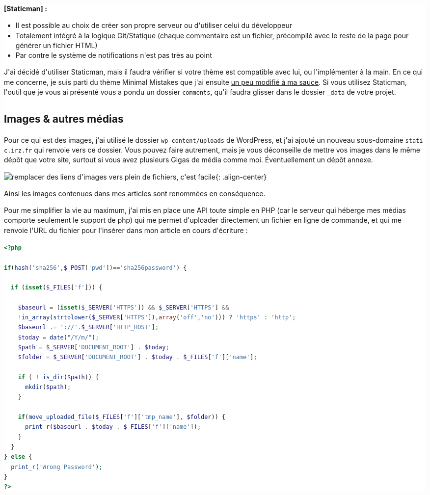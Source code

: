 **[Staticman] :**

- Il est possible au choix de créer son propre serveur ou d'utiliser celui du développeur
- Totalement intégré à la logique Git/Statique (chaque commentaire est un fichier, précompilé avec le reste de la page pour générer un fichier HTML)
- Par contre le système de notifications n'est pas très au point

J'ai décidé d'utiliser Staticman, mais il faudra vérifier si votre thème est compatible avec lui, ou l'implémenter à la main. En ce qui me concerne, je suis parti du thème Minimal Mistakes que j'ai ensuite [un peu modifié à ma sauce](https://github.com/arthurlacoste/irz.fr/tree/gh-pages). Si vous utilisez Staticman, l'outil que je vous ai présenté vous a pondu un dossier `comments`, qu'il faudra glisser dans le dossier `_data` de votre projet.

## Images & autres médias

Pour ce qui est des images, j'ai utilisé le dossier `wp-content/uploads` de WordPress, et j'ai ajouté un nouveau sous-domaine `static.irz.fr` qui renvoie vers ce dossier. Vous pouvez faire autrement, mais je vous déconseille de mettre vos images dans le même dépôt que votre site, surtout si vous avez plusieurs Gigas de média comme moi. Éventuellement un dépôt annexe.

<img alt="remplacer des liens d'images vers plein de fichiers, c'est facile" data-src="https://static.irz.fr/2017/11/replace-static-images.gif" src="https://static.irz.fr/thumb.php?size=<100&crop=0&src=https://static.irz.fr/2017/11/replace-static-images.gif" />{: .align-center}

Ainsi les images contenues dans mes articles sont renommées en conséquence.

Pour me simplifier la vie au maximum, j'ai mis en place une API toute simple en PHP (car le serveur qui héberge mes médias comporte seulement le support de php) qui me permet d'uploader directement un fichier en ligne de commande, et qui me renvoie l'URL du fichier pour l'insérer dans mon article en cours d'écriture :

```php
<?php

if(hash('sha256',$_POST['pwd'])=='sha256password') {

  if (isset($_FILES['f'])) {

    $baseurl = (isset($_SERVER['HTTPS']) && $_SERVER['HTTPS'] &&
    !in_array(strtolower($_SERVER['HTTPS']),array('off','no'))) ? 'https' : 'http';
    $baseurl .= '://'.$_SERVER['HTTP_HOST'];
    $today = date("/Y/m/");
    $path = $_SERVER['DOCUMENT_ROOT'] . $today;
    $folder = $_SERVER['DOCUMENT_ROOT'] . $today . $_FILES['f']['name'];

    if ( ! is_dir($path)) {
      mkdir($path);
    }

    if(move_uploaded_file($_FILES['f']['tmp_name'], $folder)) {
      print_r($baseurl . $today . $_FILES['f']['name']);
    }
  }
} else {
  print_r('Wrong Password');
}
?>
```


  [comme celui-ci par exemple]: https://github.com/arthurlacoste/irz.fr/edit/gh-pages/{{page.path}}
  [grunt-jekyll]: https://github.com/dannygarcia/grunt-jekyll
  [^1]: Un langage interprété n'est pas compilé avant d'être exécuté
  [Disqus]: https://disqus.com
  [Digitalocean]: https://www.digitalocean.com
  [Discourse]: https://www.discourse.org
  [Korben]: https://tech.korben.info
  [Staticman]: https://staticman.net